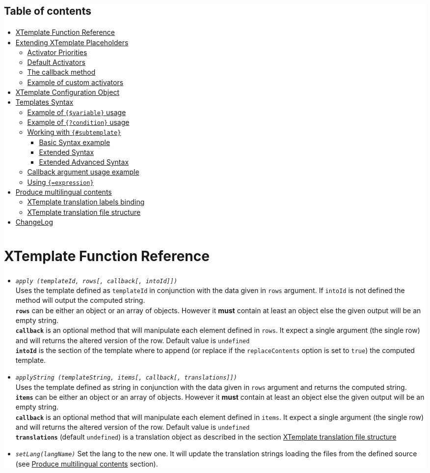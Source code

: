 ## Table of contents

* [XTemplate Function Reference](#xtemplate-function-reference)
* [Extending XTemplate Placeholders](#extending-xtemplate-placeholders)
  * [Activator Priorities](#activator-priorities)
  * [Default Activators](#default-activators)
  * [The callback method](#the-callback-method)
  * [Example of custom activators](#example-of-custom-activators)
* [XTemplate Configuration Object](#xtemplate-configuration-object)
* [Templates Syntax](#templates-syntax)
  * [Example of `{$variable}` usage](#example-of-variable-usage)
  * [Example of `{?condition}` usage](#example-of-condition-usage)
  * [Working with `{#subtemplate}`](#working-with-subtemplate)
    * [Basic Syntax example](#basic-syntax-example)
    * [Extended Syntax](#extended-syntax)
    * [Extended Advanced Syntax](#extended-advanced-syntax)
  * [Callback argument usage example](#callback-argument-usage-example)
  * [Using `{=expression}`](#using-expression)
* [Produce multilingual contents](#produce-multilingual-contents)
  * [XTemplate translation labels binding](#xtemplate-translation-labels-binding)
  * [XTemplate translation file structure](#xtemplate-translation-file-structure)
* [ChangeLog](#changelog)

# XTemplate Function Reference
- *`apply (templateId, rows[, callback[, intoId]])`*  
  Uses the template defined as `templateId` in conjunction with the data given in `rows` argument. If `intoId` is not defined the method will output the computed string.  
  **`rows`** can be either an object or an array of objects. However it **must** contain at least an object else the given output will be an empty string.  
  **`callback`** is an optional method that will manipulate each element defined in `rows`. It expect a single argument (the single row) and will returns the altered version of the row. Default value is `undefined`  
  **`intoId`** is the section of the template where to append (or replace if the `replaceContents` option is set to `true`) the computed template.

- *`applyString (templateString, items[, callback[, translations]])`*  
  Uses the template defined as string in conjunction with the data given in `rows` argument and returns the computed string.  
  **`items`** can be either an object or an array of objects. However it **must** contain at least an object else the given output will be an empty string.  
  **`callback`** is an optional method that will manipulate each element defined in `items`. It expect a single argument (the single row) and will returns the altered version of the row. Default value is `undefined`  
  **`translations`** (default `undefined`) is a translation object as described in the section [XTemplate translation file structure](https://github.com/diegolamonica/XTemplate#xtemplate-translation-file-structure) 

- *`setLang(langName)`*
  Set the lang to the new one. It will update the translation strings loading the files from the defined source (see [Produce multilingual contents](#produce-multilingual-contents) section).
